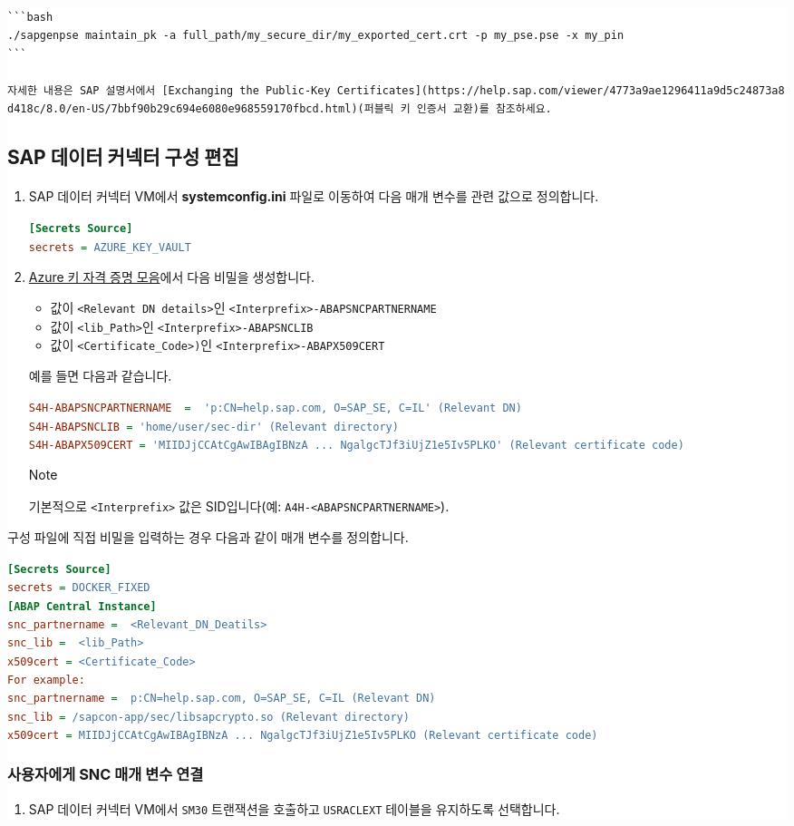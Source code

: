     ```bash
    ./sapgenpse maintain_pk -a full_path/my_secure_dir/my_exported_cert.crt -p my_pse.pse -x my_pin
    ```

    자세한 내용은 SAP 설명서에서 [Exchanging the Public-Key Certificates](https://help.sap.com/viewer/4773a9ae1296411a9d5c24873a8d418c/8.0/en-US/7bbf90b29c694e6080e968559170fbcd.html)(퍼블릭 키 인증서 교환)를 참조하세요.

## <a name="edit-the-sap-data-connector-configuration"></a>SAP 데이터 커넥터 구성 편집

1. SAP 데이터 커넥터 VM에서 **systemconfig.ini** 파일로 이동하여 다음 매개 변수를 관련 값으로 정의합니다.

    ```ini
    [Secrets Source]
    secrets = AZURE_KEY_VAULT
    ```

1. [Azure 키 자격 증명 모음](#create-your-azure-key-vault)에서 다음 비밀을 생성합니다.

    - 값이 `<Relevant DN details>`인 `<Interprefix>-ABAPSNCPARTNERNAME`
    - 값이 `<lib_Path>`인 `<Interprefix>-ABAPSNCLIB`
    - 값이 `<Certificate_Code>)`인 `<Interprefix>-ABAPX509CERT`

    예를 들면 다음과 같습니다.

    ```ini
    S4H-ABAPSNCPARTNERNAME  =  'p:CN=help.sap.com, O=SAP_SE, C=IL' (Relevant DN)
    S4H-ABAPSNCLIB = 'home/user/sec-dir' (Relevant directory)
    S4H-ABAPX509CERT = 'MIIDJjCCAtCgAwIBAgIBNzA ... NgalgcTJf3iUjZ1e5Iv5PLKO' (Relevant certificate code)
    ```

    > [!NOTE]
    > 기본적으로 `<Interprefix>` 값은 SID입니다(예: `A4H-<ABAPSNCPARTNERNAME>`).
    >

구성 파일에 직접 비밀을 입력하는 경우 다음과 같이 매개 변수를 정의합니다.

```ini
[Secrets Source]
secrets = DOCKER_FIXED
[ABAP Central Instance]
snc_partnername =  <Relevant_DN_Deatils>
snc_lib =  <lib_Path>
x509cert = <Certificate_Code>
For example:
snc_partnername =  p:CN=help.sap.com, O=SAP_SE, C=IL (Relevant DN)
snc_lib = /sapcon-app/sec/libsapcrypto.so (Relevant directory)
x509cert = MIIDJjCCAtCgAwIBAgIBNzA ... NgalgcTJf3iUjZ1e5Iv5PLKO (Relevant certificate code)
```

### <a name="attach-the-snc-parameters-to-your-user"></a>사용자에게 SNC 매개 변수 연결

1. SAP 데이터 커넥터 VM에서 `SM30` 트랜잭션을 호출하고 `USRACLEXT` 테이블을 유지하도록 선택합니다.
